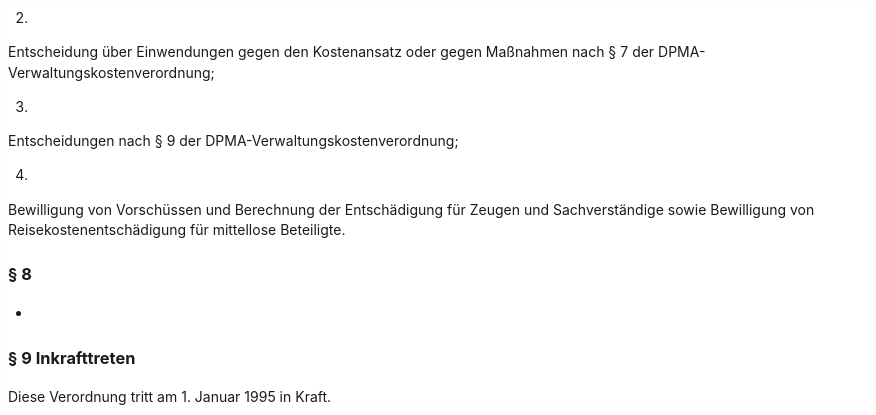 2.  
Entscheidung über Einwendungen gegen den Kostenansatz oder gegen Maßnahmen nach § 7 der DPMA-Verwaltungskostenverordnung;

3.  
Entscheidungen nach § 9 der DPMA-Verwaltungskostenverordnung;

4.  
Bewilligung von Vorschüssen und Berechnung der Entschädigung für Zeugen und Sachverständige sowie Bewilligung von Reisekostenentschädigung für mittellose Beteiligte.

### § 8

-

### § 9 Inkrafttreten

Diese Verordnung tritt am 1. Januar 1995 in Kraft.
